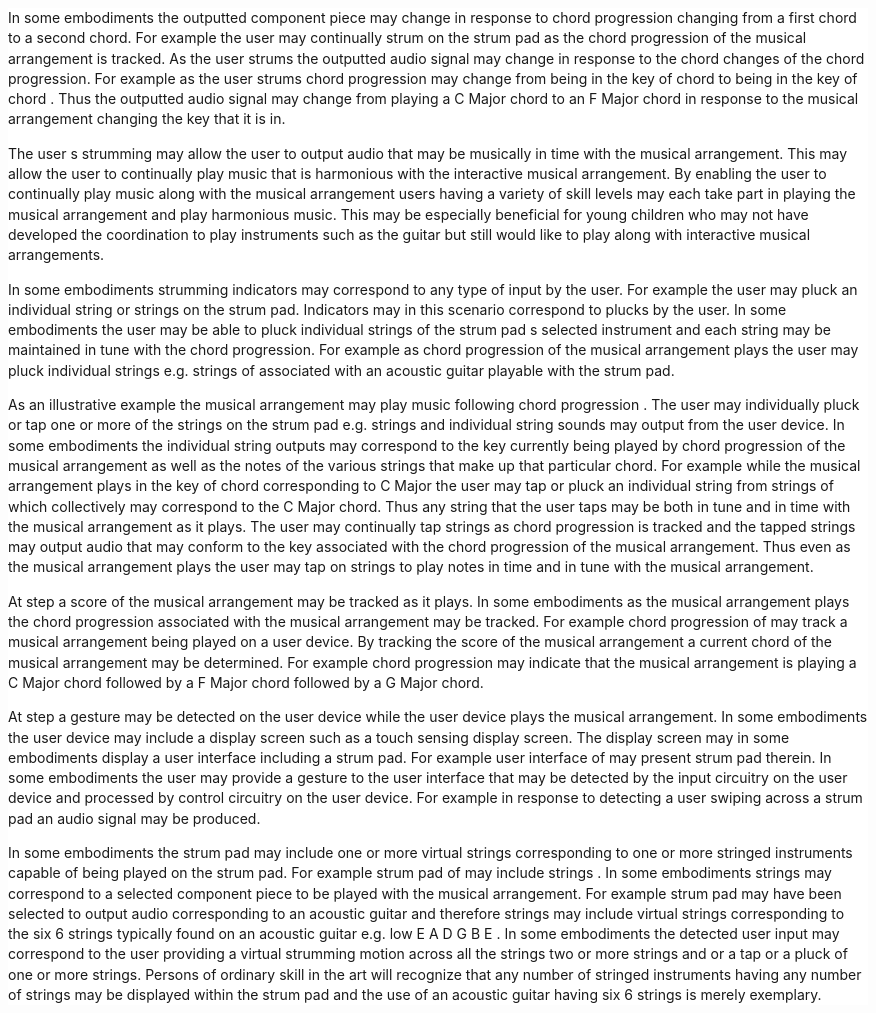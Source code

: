 In some embodiments the outputted component piece may change in response to chord progression changing from a first chord to a second chord. For example the user may continually strum on the strum pad as the chord progression of the musical arrangement is tracked. As the user strums the outputted audio signal may change in response to the chord changes of the chord progression. For example as the user strums chord progression may change from being in the key of chord to being in the key of chord . Thus the outputted audio signal may change from playing a C Major chord to an F Major chord in response to the musical arrangement changing the key that it is in.

The user s strumming may allow the user to output audio that may be musically in time with the musical arrangement. This may allow the user to continually play music that is harmonious with the interactive musical arrangement. By enabling the user to continually play music along with the musical arrangement users having a variety of skill levels may each take part in playing the musical arrangement and play harmonious music. This may be especially beneficial for young children who may not have developed the coordination to play instruments such as the guitar but still would like to play along with interactive musical arrangements.

In some embodiments strumming indicators may correspond to any type of input by the user. For example the user may pluck an individual string or strings on the strum pad. Indicators may in this scenario correspond to plucks by the user. In some embodiments the user may be able to pluck individual strings of the strum pad s selected instrument and each string may be maintained in tune with the chord progression. For example as chord progression of the musical arrangement plays the user may pluck individual strings e.g. strings of associated with an acoustic guitar playable with the strum pad.

As an illustrative example the musical arrangement may play music following chord progression . The user may individually pluck or tap one or more of the strings on the strum pad e.g. strings and individual string sounds may output from the user device. In some embodiments the individual string outputs may correspond to the key currently being played by chord progression of the musical arrangement as well as the notes of the various strings that make up that particular chord. For example while the musical arrangement plays in the key of chord corresponding to C Major the user may tap or pluck an individual string from strings of which collectively may correspond to the C Major chord. Thus any string that the user taps may be both in tune and in time with the musical arrangement as it plays. The user may continually tap strings as chord progression is tracked and the tapped strings may output audio that may conform to the key associated with the chord progression of the musical arrangement. Thus even as the musical arrangement plays the user may tap on strings to play notes in time and in tune with the musical arrangement.

At step a score of the musical arrangement may be tracked as it plays. In some embodiments as the musical arrangement plays the chord progression associated with the musical arrangement may be tracked. For example chord progression of may track a musical arrangement being played on a user device. By tracking the score of the musical arrangement a current chord of the musical arrangement may be determined. For example chord progression may indicate that the musical arrangement is playing a C Major chord followed by a F Major chord followed by a G Major chord.

At step a gesture may be detected on the user device while the user device plays the musical arrangement. In some embodiments the user device may include a display screen such as a touch sensing display screen. The display screen may in some embodiments display a user interface including a strum pad. For example user interface of may present strum pad therein. In some embodiments the user may provide a gesture to the user interface that may be detected by the input circuitry on the user device and processed by control circuitry on the user device. For example in response to detecting a user swiping across a strum pad an audio signal may be produced.

In some embodiments the strum pad may include one or more virtual strings corresponding to one or more stringed instruments capable of being played on the strum pad. For example strum pad of may include strings . In some embodiments strings may correspond to a selected component piece to be played with the musical arrangement. For example strum pad may have been selected to output audio corresponding to an acoustic guitar and therefore strings may include virtual strings corresponding to the six 6 strings typically found on an acoustic guitar e.g. low E A D G B E . In some embodiments the detected user input may correspond to the user providing a virtual strumming motion across all the strings two or more strings and or a tap or a pluck of one or more strings. Persons of ordinary skill in the art will recognize that any number of stringed instruments having any number of strings may be displayed within the strum pad and the use of an acoustic guitar having six 6 strings is merely exemplary.
